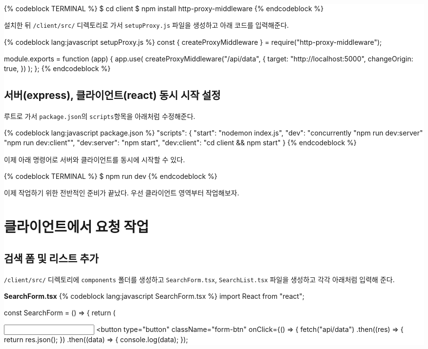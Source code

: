 {% codeblock TERMINAL %}
$ cd client
$ npm install http-proxy-middleware
{% endcodeblock %}

설치한 뒤 `/client/src/` 디렉토리로 가서 `setupProxy.js` 파일을 생성하고 아래 코드를 입력해준다.

{% codeblock lang:javascript setupProxy.js %}
const { createProxyMiddleware } = require("http-proxy-middleware");

module.exports = function (app) {
  app.use(
    createProxyMiddleware("/api/data", {
      target: "http://localhost:5000",
      changeOrigin: true,
    })
  );
};
{% endcodeblock %}

## 서버(express), 클라이언트(react) 동시 시작 설정
루트로 가서 `package.json`의 `scripts`항목을 아래처럼 수정해준다.

{% codeblock lang:javascript package.json %}
"scripts": {
  "start": "nodemon index.js",
  "dev": "concurrently \"npm run dev:server\" \"npm run dev:client\"",
  "dev:server": "npm start",
  "dev:client": "cd client && npm start"
}
{% endcodeblock %}

이제 아래 명령어로 서버와 클라이언트를 동시에 시작할 수 있다.

{% codeblock TERMINAL %}
$ npm run dev
{% endcodeblock %}

이제 작업하기 위한 전반적인 준비가 끝났다. 우선 클라이언트 영역부터 작업해보자.

# 클라이언트에서 요청 작업
## 검색 폼 및 리스트 추가

`/client/src/` 디렉토리에 `components` 폴더를 생성하고 `SearchForm.tsx`, `SearchList.tsx` 파일을 생성하고 각각 아래처럼 입력해 준다.

**SearchForm.tsx**
{% codeblock lang:javascript SearchForm.tsx %}
import React from "react";

const SearchForm = () => {
  return (
    <div className="form">
      <input type="text" className="form-text" />
      <button
        type="button"
        className="form-btn"
        onClick={() => {
          fetch("api/data")
            .then((res) => {
              return res.json();
            })
            .then((data) => {
              console.log(data);
            });